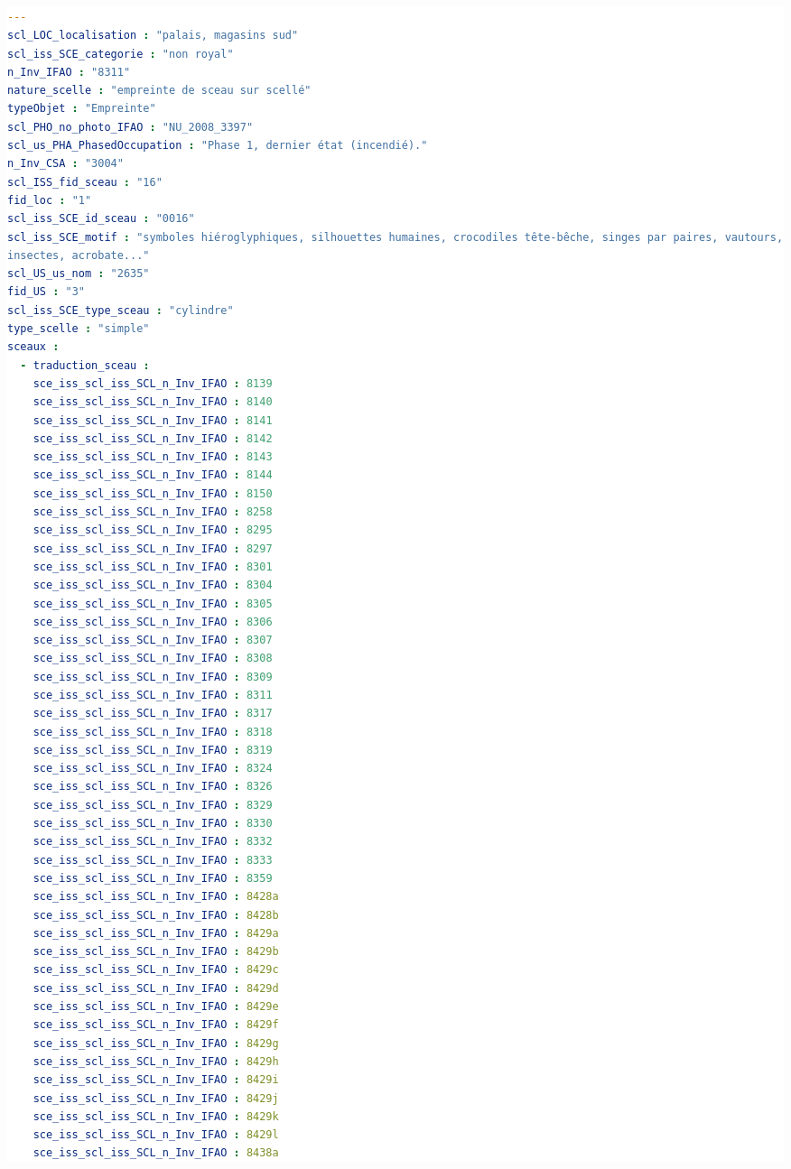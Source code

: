 ```yaml
---
scl_LOC_localisation : "palais, magasins sud"
scl_iss_SCE_categorie : "non royal"
n_Inv_IFAO : "8311"
nature_scelle : "empreinte de sceau sur scellé"
typeObjet : "Empreinte"
scl_PHO_no_photo_IFAO : "NU_2008_3397"
scl_us_PHA_PhasedOccupation : "Phase 1, dernier état (incendié)."
n_Inv_CSA : "3004"
scl_ISS_fid_sceau : "16"
fid_loc : "1"
scl_iss_SCE_id_sceau : "0016"
scl_iss_SCE_motif : "symboles hiéroglyphiques, silhouettes humaines, crocodiles tête-bêche, singes par paires, vautours, insectes, acrobate..."
scl_US_us_nom : "2635"
fid_US : "3"
scl_iss_SCE_type_sceau : "cylindre"
type_scelle : "simple"
sceaux :
  - traduction_sceau : 
    sce_iss_scl_iss_SCL_n_Inv_IFAO : 8139
    sce_iss_scl_iss_SCL_n_Inv_IFAO : 8140
    sce_iss_scl_iss_SCL_n_Inv_IFAO : 8141
    sce_iss_scl_iss_SCL_n_Inv_IFAO : 8142
    sce_iss_scl_iss_SCL_n_Inv_IFAO : 8143
    sce_iss_scl_iss_SCL_n_Inv_IFAO : 8144
    sce_iss_scl_iss_SCL_n_Inv_IFAO : 8150
    sce_iss_scl_iss_SCL_n_Inv_IFAO : 8258
    sce_iss_scl_iss_SCL_n_Inv_IFAO : 8295
    sce_iss_scl_iss_SCL_n_Inv_IFAO : 8297
    sce_iss_scl_iss_SCL_n_Inv_IFAO : 8301
    sce_iss_scl_iss_SCL_n_Inv_IFAO : 8304
    sce_iss_scl_iss_SCL_n_Inv_IFAO : 8305
    sce_iss_scl_iss_SCL_n_Inv_IFAO : 8306
    sce_iss_scl_iss_SCL_n_Inv_IFAO : 8307
    sce_iss_scl_iss_SCL_n_Inv_IFAO : 8308
    sce_iss_scl_iss_SCL_n_Inv_IFAO : 8309
    sce_iss_scl_iss_SCL_n_Inv_IFAO : 8311
    sce_iss_scl_iss_SCL_n_Inv_IFAO : 8317
    sce_iss_scl_iss_SCL_n_Inv_IFAO : 8318
    sce_iss_scl_iss_SCL_n_Inv_IFAO : 8319
    sce_iss_scl_iss_SCL_n_Inv_IFAO : 8324
    sce_iss_scl_iss_SCL_n_Inv_IFAO : 8326
    sce_iss_scl_iss_SCL_n_Inv_IFAO : 8329
    sce_iss_scl_iss_SCL_n_Inv_IFAO : 8330
    sce_iss_scl_iss_SCL_n_Inv_IFAO : 8332
    sce_iss_scl_iss_SCL_n_Inv_IFAO : 8333
    sce_iss_scl_iss_SCL_n_Inv_IFAO : 8359
    sce_iss_scl_iss_SCL_n_Inv_IFAO : 8428a
    sce_iss_scl_iss_SCL_n_Inv_IFAO : 8428b
    sce_iss_scl_iss_SCL_n_Inv_IFAO : 8429a
    sce_iss_scl_iss_SCL_n_Inv_IFAO : 8429b
    sce_iss_scl_iss_SCL_n_Inv_IFAO : 8429c
    sce_iss_scl_iss_SCL_n_Inv_IFAO : 8429d
    sce_iss_scl_iss_SCL_n_Inv_IFAO : 8429e
    sce_iss_scl_iss_SCL_n_Inv_IFAO : 8429f
    sce_iss_scl_iss_SCL_n_Inv_IFAO : 8429g
    sce_iss_scl_iss_SCL_n_Inv_IFAO : 8429h
    sce_iss_scl_iss_SCL_n_Inv_IFAO : 8429i
    sce_iss_scl_iss_SCL_n_Inv_IFAO : 8429j
    sce_iss_scl_iss_SCL_n_Inv_IFAO : 8429k
    sce_iss_scl_iss_SCL_n_Inv_IFAO : 8429l
    sce_iss_scl_iss_SCL_n_Inv_IFAO : 8438a
```